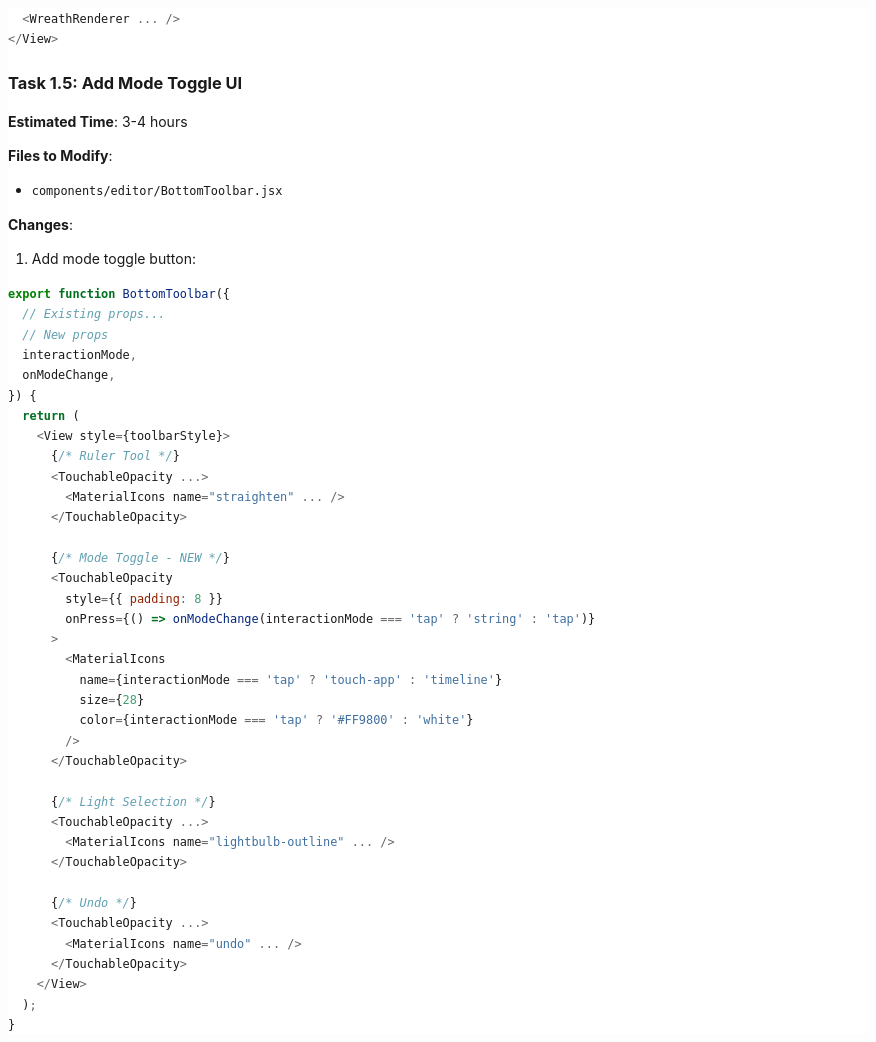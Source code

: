 ```javascript
  <WreathRenderer ... />
</View>
```

### Task 1.5: Add Mode Toggle UI
**Estimated Time**: 3-4 hours

**Files to Modify**:
- `components/editor/BottomToolbar.jsx`

**Changes**:
1. Add mode toggle button:
```javascript
export function BottomToolbar({
  // Existing props...
  // New props
  interactionMode,
  onModeChange,
}) {
  return (
    <View style={toolbarStyle}>
      {/* Ruler Tool */}
      <TouchableOpacity ...>
        <MaterialIcons name="straighten" ... />
      </TouchableOpacity>
      
      {/* Mode Toggle - NEW */}
      <TouchableOpacity 
        style={{ padding: 8 }} 
        onPress={() => onModeChange(interactionMode === 'tap' ? 'string' : 'tap')}
      >
        <MaterialIcons 
          name={interactionMode === 'tap' ? 'touch-app' : 'timeline'} 
          size={28} 
          color={interactionMode === 'tap' ? '#FF9800' : 'white'} 
        />
      </TouchableOpacity>
      
      {/* Light Selection */}
      <TouchableOpacity ...>
        <MaterialIcons name="lightbulb-outline" ... />
      </TouchableOpacity>
      
      {/* Undo */}
      <TouchableOpacity ...>
        <MaterialIcons name="undo" ... />
      </TouchableOpacity>
    </View>
  );
}
```
